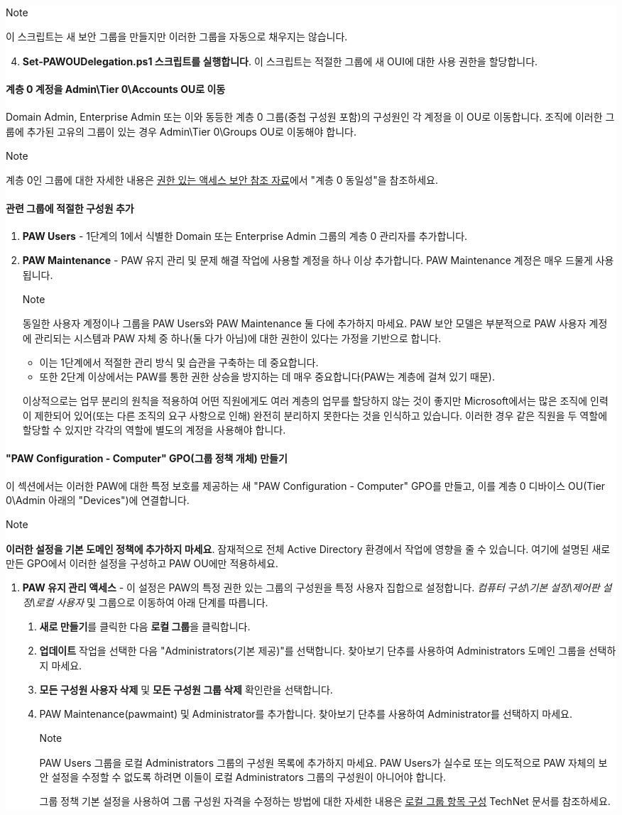    > [!NOTE]
   > 이 스크립트는 새 보안 그룹을 만들지만 이러한 그룹을 자동으로 채우지는 않습니다.

4. **Set-PAWOUDelegation.ps1 스크립트를 실행합니다**.  이 스크립트는 적절한 그룹에 새 OUI에 대한 사용 권한을 할당합니다.

#### <a name="move-tier-0-accounts-to-the-admintier-0accounts-ou"></a>계층 0 계정을 Admin\Tier 0\Accounts OU로 이동

Domain Admin, Enterprise Admin 또는 이와 동등한 계층 0 그룹(중첩 구성원 포함)의 구성원인 각 계정을 이 OU로 이동합니다. 조직에 이러한 그룹에 추가된 고유의 그룹이 있는 경우 Admin\Tier 0\Groups OU로 이동해야 합니다.

   > [!NOTE]
   > 계층 0인 그룹에 대한 자세한 내용은 [권한 있는 액세스 보안 참조 자료](../securing-privileged-access/securing-privileged-access-reference-material.md)에서 "계층 0 동일성"을 참조하세요.

#### <a name="add-the-appropriate-members-to-the-relevant-groups"></a>관련 그룹에 적절한 구성원 추가

1. **PAW Users** - 1단계의 1에서 식별한 Domain 또는 Enterprise Admin 그룹의 계층 0 관리자를 추가합니다.
2. **PAW Maintenance** - PAW 유지 관리 및 문제 해결 작업에 사용할 계정을 하나 이상 추가합니다. PAW Maintenance 계정은 매우 드물게 사용됩니다.

   > [!NOTE]
   > 동일한 사용자 계정이나 그룹을 PAW Users와 PAW Maintenance 둘 다에 추가하지 마세요.  PAW 보안 모델은 부분적으로 PAW 사용자 계정에 관리되는 시스템과 PAW 자체 중 하나(둘 다가 아님)에 대한 권한이 있다는 가정을 기반으로 합니다.
   >
   > * 이는 1단계에서 적절한 관리 방식 및 습관을 구축하는 데 중요합니다.
   > * 또한 2단계 이상에서는 PAW를 통한 권한 상승을 방지하는 데 매우 중요합니다(PAW는 계층에 걸쳐 있기 때문).
   >
   > 이상적으로는 업무 분리의 원칙을 적용하여 어떤 직원에게도 여러 계층의 업무를 할당하지 않는 것이 좋지만 Microsoft에서는 많은 조직에 인력이 제한되어 있어(또는 다른 조직의 요구 사항으로 인해) 완전히 분리하지 못한다는 것을 인식하고 있습니다. 이러한 경우 같은 직원을 두 역할에 할당할 수 있지만 각각의 역할에 별도의 계정을 사용해야 합니다.

#### <a name="create-paw-configuration---computer-group-policy-object-gpo"></a>"PAW Configuration - Computer" GPO(그룹 정책 개체) 만들기

이 섹션에서는 이러한 PAW에 대한 특정 보호를 제공하는 새 "PAW Configuration - Computer" GPO를 만들고, 이를 계층 0 디바이스 OU(Tier 0\Admin 아래의 "Devices")에 연결합니다.

   > [!NOTE]
   > **이러한 설정을 기본 도메인 정책에 추가하지 마세요**.  잠재적으로 전체 Active Directory 환경에서 작업에 영향을 줄 수 있습니다.  여기에 설명된 새로 만든 GPO에서 이러한 설정을 구성하고 PAW OU에만 적용하세요.

1. **PAW 유지 관리 액세스** - 이 설정은 PAW의 특정 권한 있는 그룹의 구성원을 특정 사용자 집합으로 설정합니다. *컴퓨터 구성\기본 설정\제어판 설정\로컬 사용자* 및 그룹으로 이동하여 아래 단계를 따릅니다.
   1. **새로 만들기**를 클릭한 다음 **로컬 그룹**을 클릭합니다.
   2. **업데이트** 작업을 선택한 다음 "Administrators(기본 제공)"를 선택합니다. 찾아보기 단추를 사용하여 Administrators 도메인 그룹을 선택하지 마세요.
   3. **모든 구성원 사용자 삭제** 및 **모든 구성원 그룹 삭제** 확인란을 선택합니다.
   4. PAW Maintenance(pawmaint) 및 Administrator를 추가합니다. 찾아보기 단추를 사용하여 Administrator를 선택하지 마세요.

      > [!NOTE]
      > PAW Users 그룹을 로컬 Administrators 그룹의 구성원 목록에 추가하지 마세요.  PAW Users가 실수로 또는 의도적으로 PAW 자체의 보안 설정을 수정할 수 없도록 하려면 이들이 로컬 Administrators 그룹의 구성원이 아니어야 합니다.
      >
      > 그룹 정책 기본 설정을 사용하여 그룹 구성원 자격을 수정하는 방법에 대한 자세한 내용은 [로컬 그룹 항목 구성](https://technet.microsoft.com/library/cc732525.aspx) TechNet 문서를 참조하세요.

